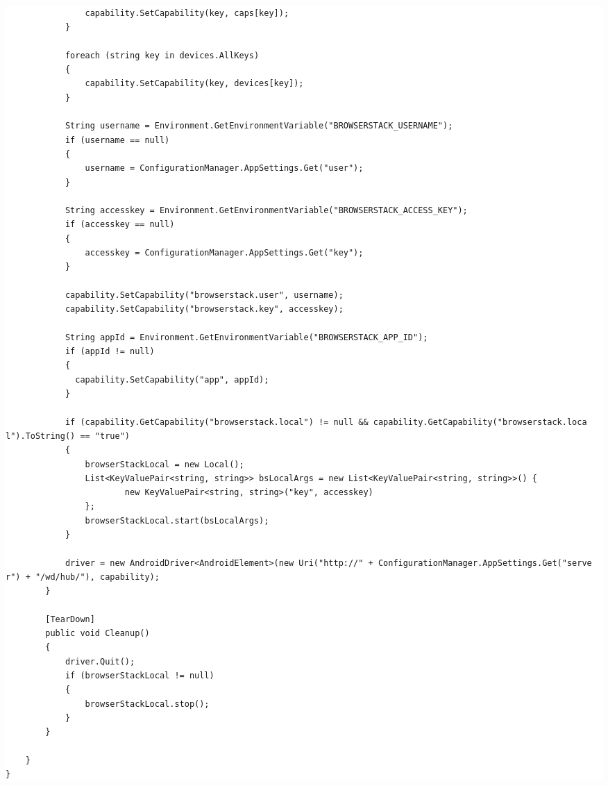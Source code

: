 ```
                capability.SetCapability(key, caps[key]);
            }

            foreach (string key in devices.AllKeys)
            {
                capability.SetCapability(key, devices[key]);
            }

            String username = Environment.GetEnvironmentVariable("BROWSERSTACK_USERNAME");
            if (username == null)
            {
                username = ConfigurationManager.AppSettings.Get("user");
            }

            String accesskey = Environment.GetEnvironmentVariable("BROWSERSTACK_ACCESS_KEY");
            if (accesskey == null)
            {
                accesskey = ConfigurationManager.AppSettings.Get("key");
            }

            capability.SetCapability("browserstack.user", username);
            capability.SetCapability("browserstack.key", accesskey);

            String appId = Environment.GetEnvironmentVariable("BROWSERSTACK_APP_ID");
            if (appId != null)
            {
              capability.SetCapability("app", appId);
            }

            if (capability.GetCapability("browserstack.local") != null && capability.GetCapability("browserstack.local").ToString() == "true")
            {
                browserStackLocal = new Local();
                List<KeyValuePair<string, string>> bsLocalArgs = new List<KeyValuePair<string, string>>() {
                        new KeyValuePair<string, string>("key", accesskey)
                };
                browserStackLocal.start(bsLocalArgs);
            }

            driver = new AndroidDriver<AndroidElement>(new Uri("http://" + ConfigurationManager.AppSettings.Get("server") + "/wd/hub/"), capability);
        }

        [TearDown]
        public void Cleanup()
        {
            driver.Quit();
            if (browserStackLocal != null)
            {
                browserStackLocal.stop();
            }
        }

    }
}
```

